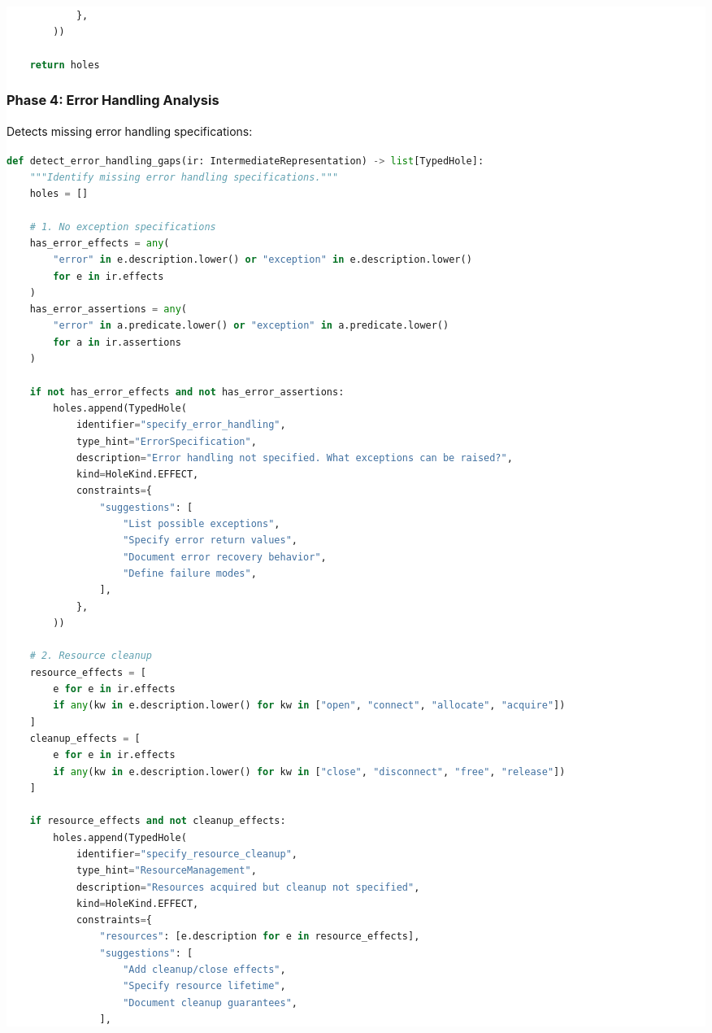 ```python
            },
        ))

    return holes
```

### Phase 4: Error Handling Analysis

Detects missing error handling specifications:

```python
def detect_error_handling_gaps(ir: IntermediateRepresentation) -> list[TypedHole]:
    """Identify missing error handling specifications."""
    holes = []

    # 1. No exception specifications
    has_error_effects = any(
        "error" in e.description.lower() or "exception" in e.description.lower()
        for e in ir.effects
    )
    has_error_assertions = any(
        "error" in a.predicate.lower() or "exception" in a.predicate.lower()
        for a in ir.assertions
    )

    if not has_error_effects and not has_error_assertions:
        holes.append(TypedHole(
            identifier="specify_error_handling",
            type_hint="ErrorSpecification",
            description="Error handling not specified. What exceptions can be raised?",
            kind=HoleKind.EFFECT,
            constraints={
                "suggestions": [
                    "List possible exceptions",
                    "Specify error return values",
                    "Document error recovery behavior",
                    "Define failure modes",
                ],
            },
        ))

    # 2. Resource cleanup
    resource_effects = [
        e for e in ir.effects
        if any(kw in e.description.lower() for kw in ["open", "connect", "allocate", "acquire"])
    ]
    cleanup_effects = [
        e for e in ir.effects
        if any(kw in e.description.lower() for kw in ["close", "disconnect", "free", "release"])
    ]

    if resource_effects and not cleanup_effects:
        holes.append(TypedHole(
            identifier="specify_resource_cleanup",
            type_hint="ResourceManagement",
            description="Resources acquired but cleanup not specified",
            kind=HoleKind.EFFECT,
            constraints={
                "resources": [e.description for e in resource_effects],
                "suggestions": [
                    "Add cleanup/close effects",
                    "Specify resource lifetime",
                    "Document cleanup guarantees",
                ],
```